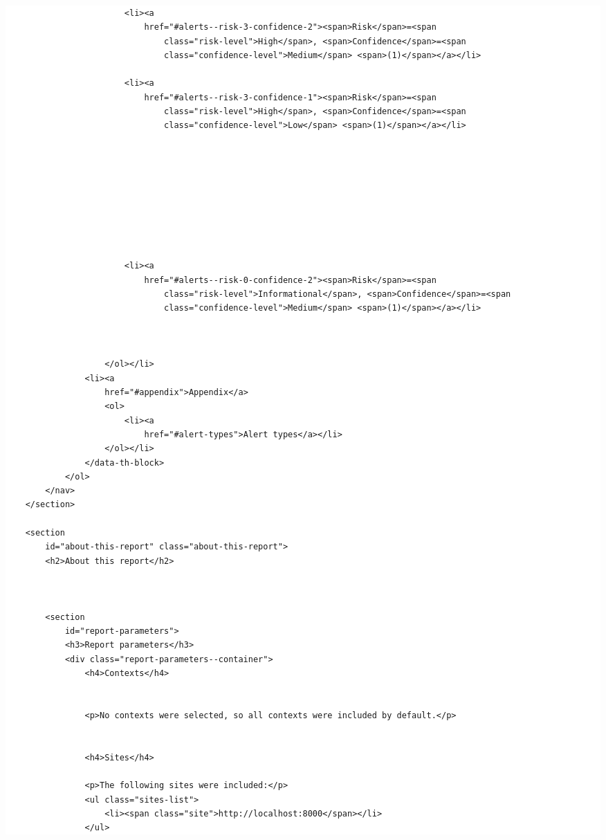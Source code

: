                             
                            
                            
                            
                            
                            
                            <li><a
                                href="#alerts--risk-3-confidence-2"><span>Risk</span>=<span
                                    class="risk-level">High</span>, <span>Confidence</span>=<span
                                    class="confidence-level">Medium</span> <span>(1)</span></a></li>
                            
                            <li><a
                                href="#alerts--risk-3-confidence-1"><span>Risk</span>=<span
                                    class="risk-level">High</span>, <span>Confidence</span>=<span
                                    class="confidence-level">Low</span> <span>(1)</span></a></li>
                              
                             
                             
                            
                            
                            
                            
                            
                            
                            <li><a
                                href="#alerts--risk-0-confidence-2"><span>Risk</span>=<span
                                    class="risk-level">Informational</span>, <span>Confidence</span>=<span
                                    class="confidence-level">Medium</span> <span>(1)</span></a></li>
                            
                            
                              
                        </ol></li>
                    <li><a
                        href="#appendix">Appendix</a>
                        <ol>
                            <li><a
                                href="#alert-types">Alert types</a></li>
                        </ol></li>
                    </data-th-block>
                </ol>
            </nav>
        </section>

        <section
            id="about-this-report" class="about-this-report">
            <h2>About this report</h2>

            

            <section
                id="report-parameters">
                <h3>Report parameters</h3>
                <div class="report-parameters--container">
                    <h4>Contexts</h4>
                    
                    
                    <p>No contexts were selected, so all contexts were included by default.</p>
                      

                    <h4>Sites</h4>
                    
                    <p>The following sites were included:</p>
                    <ul class="sites-list">
                        <li><span class="site">http://localhost:8000</span></li>
                    </ul>
                    